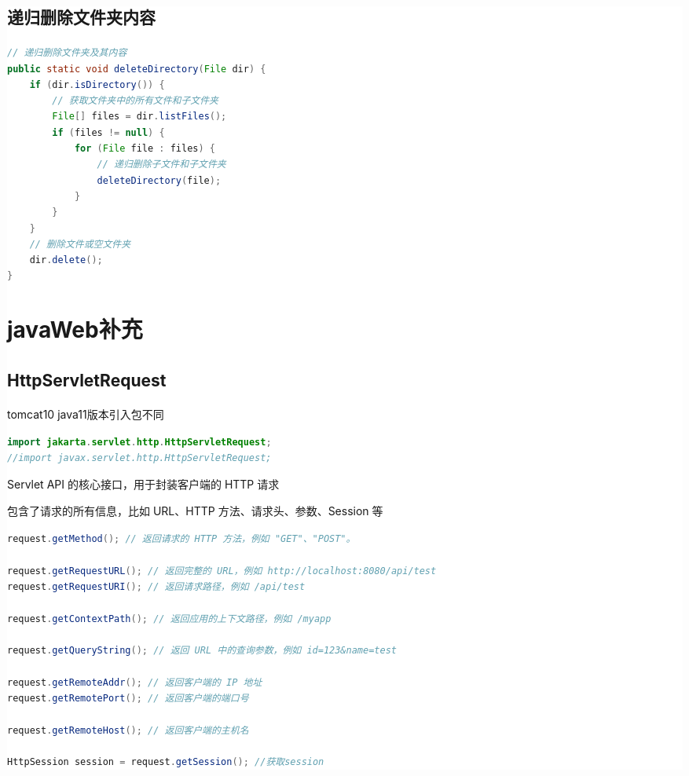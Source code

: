 ## 递归删除文件夹内容

```java
// 递归删除文件夹及其内容
public static void deleteDirectory(File dir) {
    if (dir.isDirectory()) {
        // 获取文件夹中的所有文件和子文件夹
        File[] files = dir.listFiles();
        if (files != null) {
            for (File file : files) {
                // 递归删除子文件和子文件夹
                deleteDirectory(file);
            }
        }
    }
    // 删除文件或空文件夹
    dir.delete();
}
```

# javaWeb补充

## HttpServletRequest

tomcat10 java11版本引入包不同

```java
import jakarta.servlet.http.HttpServletRequest;
//import javax.servlet.http.HttpServletRequest;
```

Servlet API 的核心接口，用于封装客户端的 HTTP 请求

包含了请求的所有信息，比如 URL、HTTP 方法、请求头、参数、Session 等

```java
request.getMethod(); // 返回请求的 HTTP 方法，例如 "GET"、"POST"。

request.getRequestURL(); // 返回完整的 URL，例如 http://localhost:8080/api/test
request.getRequestURI(); // 返回请求路径，例如 /api/test

request.getContextPath(); // 返回应用的上下文路径，例如 /myapp

request.getQueryString(); // 返回 URL 中的查询参数，例如 id=123&name=test

request.getRemoteAddr(); // 返回客户端的 IP 地址
request.getRemotePort(); // 返回客户端的端口号

request.getRemoteHost(); // 返回客户端的主机名

HttpSession session = request.getSession(); //获取session
```
